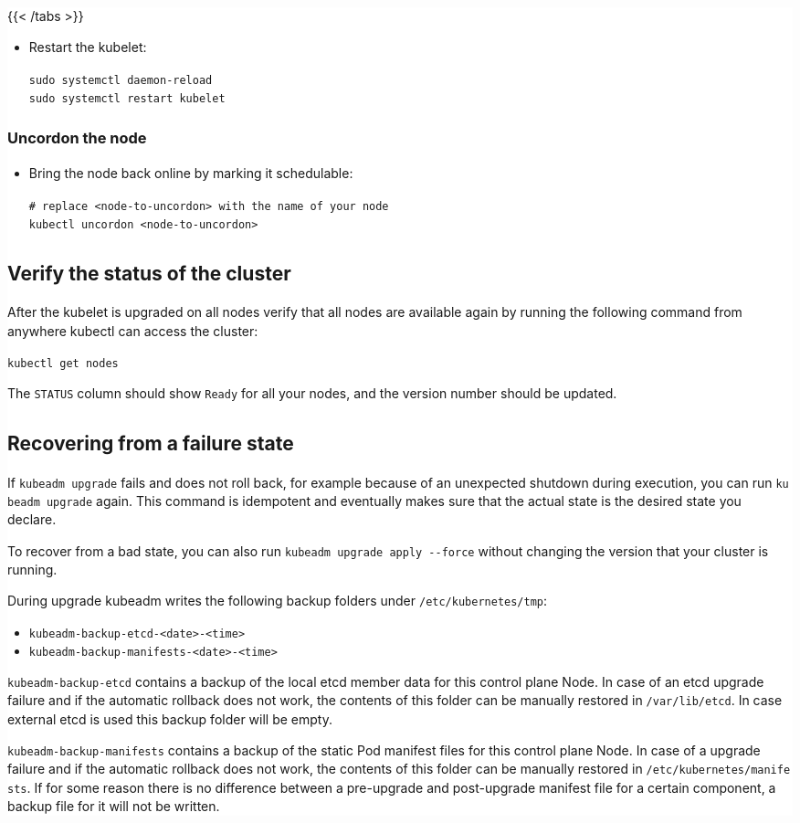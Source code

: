   {{< /tabs >}}
  <br />

- Restart the kubelet:

  ```shell
  sudo systemctl daemon-reload
  sudo systemctl restart kubelet
  ```

### Uncordon the node

- Bring the node back online by marking it schedulable:

  ```shell
  # replace <node-to-uncordon> with the name of your node
  kubectl uncordon <node-to-uncordon>
  ```

## Verify the status of the cluster

After the kubelet is upgraded on all nodes verify that all nodes are available again by running
the following command from anywhere kubectl can access the cluster:

```shell
kubectl get nodes
```

The `STATUS` column should show `Ready` for all your nodes, and the version number should be updated.

## Recovering from a failure state

If `kubeadm upgrade` fails and does not roll back, for example because of an unexpected shutdown during execution, you can run `kubeadm upgrade` again.
This command is idempotent and eventually makes sure that the actual state is the desired state you declare.

To recover from a bad state, you can also run `kubeadm upgrade apply --force` without changing the version that your cluster is running.

During upgrade kubeadm writes the following backup folders under `/etc/kubernetes/tmp`:

- `kubeadm-backup-etcd-<date>-<time>`
- `kubeadm-backup-manifests-<date>-<time>`

`kubeadm-backup-etcd` contains a backup of the local etcd member data for this control plane Node.
In case of an etcd upgrade failure and if the automatic rollback does not work, the contents of this folder
can be manually restored in `/var/lib/etcd`. In case external etcd is used this backup folder will be empty.

`kubeadm-backup-manifests` contains a backup of the static Pod manifest files for this control plane Node.
In case of a upgrade failure and if the automatic rollback does not work, the contents of this folder can be
manually restored in `/etc/kubernetes/manifests`. If for some reason there is no difference between a pre-upgrade
and post-upgrade manifest file for a certain component, a backup file for it will not be written.

